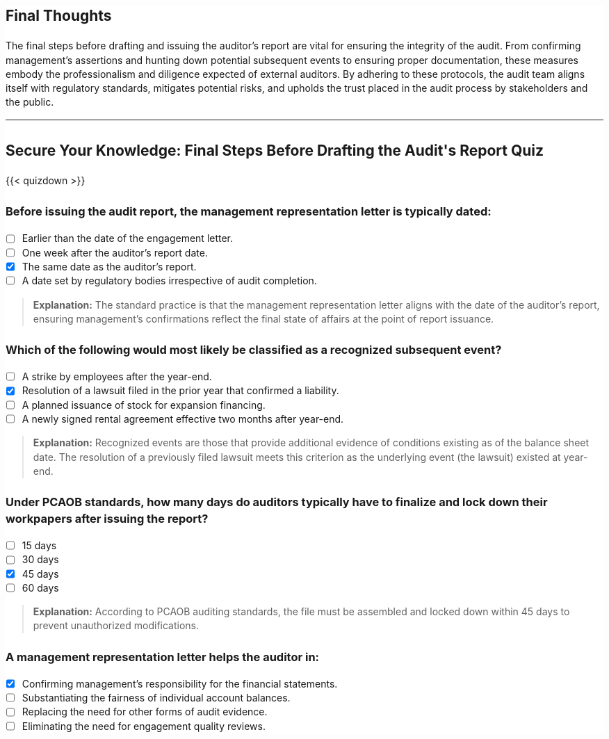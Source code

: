
## Final Thoughts

The final steps before drafting and issuing the auditor’s report are vital for ensuring the integrity of the audit. From confirming management’s assertions and hunting down potential subsequent events to ensuring proper documentation, these measures embody the professionalism and diligence expected of external auditors. By adhering to these protocols, the audit team aligns itself with regulatory standards, mitigates potential risks, and upholds the trust placed in the audit process by stakeholders and the public.

---

## Secure Your Knowledge: Final Steps Before Drafting the Audit's Report Quiz

{{< quizdown >}}

### Before issuing the audit report, the management representation letter is typically dated:
- [ ] Earlier than the date of the engagement letter.
- [ ] One week after the auditor’s report date.
- [x] The same date as the auditor’s report.
- [ ] A date set by regulatory bodies irrespective of audit completion.

> **Explanation:** The standard practice is that the management representation letter aligns with the date of the auditor’s report, ensuring management’s confirmations reflect the final state of affairs at the point of report issuance.

### Which of the following would most likely be classified as a recognized subsequent event?
- [ ] A strike by employees after the year-end.
- [x] Resolution of a lawsuit filed in the prior year that confirmed a liability.
- [ ] A planned issuance of stock for expansion financing.
- [ ] A newly signed rental agreement effective two months after year-end.

> **Explanation:** Recognized events are those that provide additional evidence of conditions existing as of the balance sheet date. The resolution of a previously filed lawsuit meets this criterion as the underlying event (the lawsuit) existed at year-end.

### Under PCAOB standards, how many days do auditors typically have to finalize and lock down their workpapers after issuing the report?
- [ ] 15 days
- [ ] 30 days
- [x] 45 days
- [ ] 60 days

> **Explanation:** According to PCAOB auditing standards, the file must be assembled and locked down within 45 days to prevent unauthorized modifications.

### A management representation letter helps the auditor in:
- [x] Confirming management’s responsibility for the financial statements.
- [ ] Substantiating the fairness of individual account balances.
- [ ] Replacing the need for other forms of audit evidence.
- [ ] Eliminating the need for engagement quality reviews.
